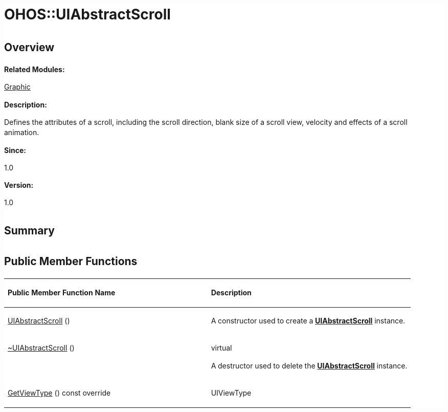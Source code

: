 # OHOS::UIAbstractScroll<a name="EN-US_TOPIC_0000001054598181"></a>

## **Overview**<a name="section2075932052093533"></a>

**Related Modules:**

[Graphic](graphic.md)

**Description:**

Defines the attributes of a scroll, including the scroll direction, blank size of a scroll view, velocity and effects of a scroll animation. 

**Since:**

1.0

**Version:**

1.0

## **Summary**<a name="section1608678257093533"></a>

## Public Member Functions<a name="pub-methods"></a>

<a name="table1259283925093533"></a>
<table><thead align="left"><tr id="row1695334249093533"><th class="cellrowborder" valign="top" width="50%" id="mcps1.1.3.1.1"><p id="p1209581026093533"><a name="p1209581026093533"></a><a name="p1209581026093533"></a>Public Member Function Name</p>
</th>
<th class="cellrowborder" valign="top" width="50%" id="mcps1.1.3.1.2"><p id="p1796602245093533"><a name="p1796602245093533"></a><a name="p1796602245093533"></a>Description</p>
</th>
</tr>
</thead>
<tbody><tr id="row1586368875093533"><td class="cellrowborder" valign="top" width="50%" headers="mcps1.1.3.1.1 "><p id="p26408442093533"><a name="p26408442093533"></a><a name="p26408442093533"></a><a href="graphic.md#ga93a169fba7c98f6534692cba9e8d539b">UIAbstractScroll</a> ()</p>
</td>
<td class="cellrowborder" valign="top" width="50%" headers="mcps1.1.3.1.2 "><p id="p1441318986093533"><a name="p1441318986093533"></a><a name="p1441318986093533"></a> </p>
<p id="p1616432490093533"><a name="p1616432490093533"></a><a name="p1616432490093533"></a>A constructor used to create a <strong id="b171176245093533"><a name="b171176245093533"></a><a name="b171176245093533"></a><a href="ohos-uiabstractscroll.md">UIAbstractScroll</a></strong> instance. </p>
</td>
</tr>
<tr id="row1185403416093533"><td class="cellrowborder" valign="top" width="50%" headers="mcps1.1.3.1.1 "><p id="p1307892418093533"><a name="p1307892418093533"></a><a name="p1307892418093533"></a><a href="graphic.md#ga414798ec7357edc85409128fba0a813c">~UIAbstractScroll</a> ()</p>
</td>
<td class="cellrowborder" valign="top" width="50%" headers="mcps1.1.3.1.2 "><p id="p1767162680093533"><a name="p1767162680093533"></a><a name="p1767162680093533"></a>virtual </p>
<p id="p1352461904093533"><a name="p1352461904093533"></a><a name="p1352461904093533"></a>A destructor used to delete the <strong id="b1752271983093533"><a name="b1752271983093533"></a><a name="b1752271983093533"></a><a href="ohos-uiabstractscroll.md">UIAbstractScroll</a></strong> instance. </p>
</td>
</tr>
<tr id="row996629730093533"><td class="cellrowborder" valign="top" width="50%" headers="mcps1.1.3.1.1 "><p id="p1075118844093533"><a name="p1075118844093533"></a><a name="p1075118844093533"></a><a href="graphic.md#gaeb9e84901b38ef75fa650fc5a27ffc65">GetViewType</a> () const override</p>
</td>
<td class="cellrowborder" valign="top" width="50%" headers="mcps1.1.3.1.2 "><p id="p1720161008093533"><a name="p1720161008093533"></a><a name="p1720161008093533"></a>UIViewType </p>
